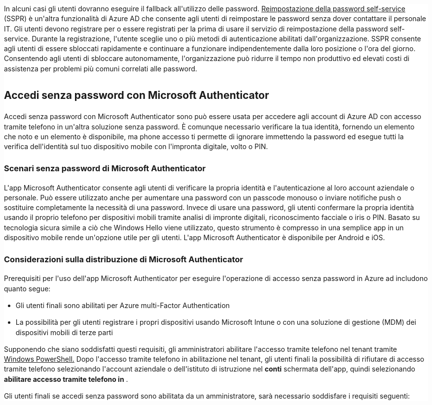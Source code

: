 In alcuni casi gli utenti dovranno eseguire il fallback all'utilizzo delle password. [Reimpostazione della password self-service](https://docs.microsoft.com/azure/active-directory/authentication/howto-sspr-deployment) (SSPR) è un'altra funzionalità di Azure AD che consente agli utenti di reimpostare le password senza dover contattare il personale IT. Gli utenti devono registrare per o essere registrati per la prima di usare il servizio di reimpostazione della password self-service. Durante la registrazione, l'utente sceglie uno o più metodi di autenticazione abilitati dall'organizzazione. SSPR consente agli utenti di essere sbloccati rapidamente e continuare a funzionare indipendentemente dalla loro posizione o l'ora del giorno. Consentendo agli utenti di sbloccare autonomamente, l'organizzazione può ridurre il tempo non produttivo ed elevati costi di assistenza per problemi più comuni correlati alle password.

## <a name="passwordless-sign-in-with-microsoft-authenticator"></a>Accedi senza password con Microsoft Authenticator

Accedi senza password con Microsoft Authenticator sono può essere usata per accedere agli account di Azure AD con accesso tramite telefono in un'altra soluzione senza password. È comunque necessario verificare la tua identità, fornendo un elemento che noto e un elemento è disponibile, ma phone accesso ti permette di ignorare immettendo la password ed esegue tutti la verifica dell'identità sul tuo dispositivo mobile con l'impronta digitale, volto o PIN.

### <a name="microsoft-authenticator-passwordless-scenarios"></a>Scenari senza password di Microsoft Authenticator

L'app Microsoft Authenticator consente agli utenti di verificare la propria identità e l'autenticazione al loro account aziendale o personale. Può essere utilizzato anche per aumentare una password con un passcode monouso o inviare notifiche push o sostituire completamente la necessità di una password. Invece di usare una password, gli utenti confermare la propria identità usando il proprio telefono per dispositivi mobili tramite analisi di impronte digitali, riconoscimento facciale o iris o PIN. Basato su tecnologia sicura simile a ciò che Windows Hello viene utilizzato, questo strumento è compresso in una semplice app in un dispositivo mobile rende un'opzione utile per gli utenti. L'app Microsoft Authenticator è disponibile per Android e iOS.

### <a name="microsoft-authenticator-deployment-considerations"></a>Considerazioni sulla distribuzione di Microsoft Authenticator

Prerequisiti per l'uso dell'app Microsoft Authenticator per eseguire l'operazione di accesso senza password in Azure ad includono quanto segue:

* Gli utenti finali sono abilitati per Azure multi-Factor Authentication

* La possibilità per gli utenti registrare i propri dispositivi usando Microsoft Intune o con una soluzione di gestione (MDM) dei dispositivi mobili di terze parti

Supponendo che siano soddisfatti questi requisiti, gli amministratori abilitare l'accesso tramite telefono nel tenant tramite [Windows PowerShell.](https://docs.microsoft.com/azure/active-directory/authentication/howto-authentication-phone-sign-in#enable-my-users) Dopo l'accesso tramite telefono in abilitazione nel tenant, gli utenti finali la possibilità di rifiutare di accesso tramite telefono selezionando l'account aziendale o dell'istituto di istruzione nel **conti** schermata dell'app, quindi selezionando **abilitare accesso tramite telefono in** .

Gli utenti finali se accedi senza password sono abilitata da un amministratore, sarà necessario soddisfare i requisiti seguenti:

